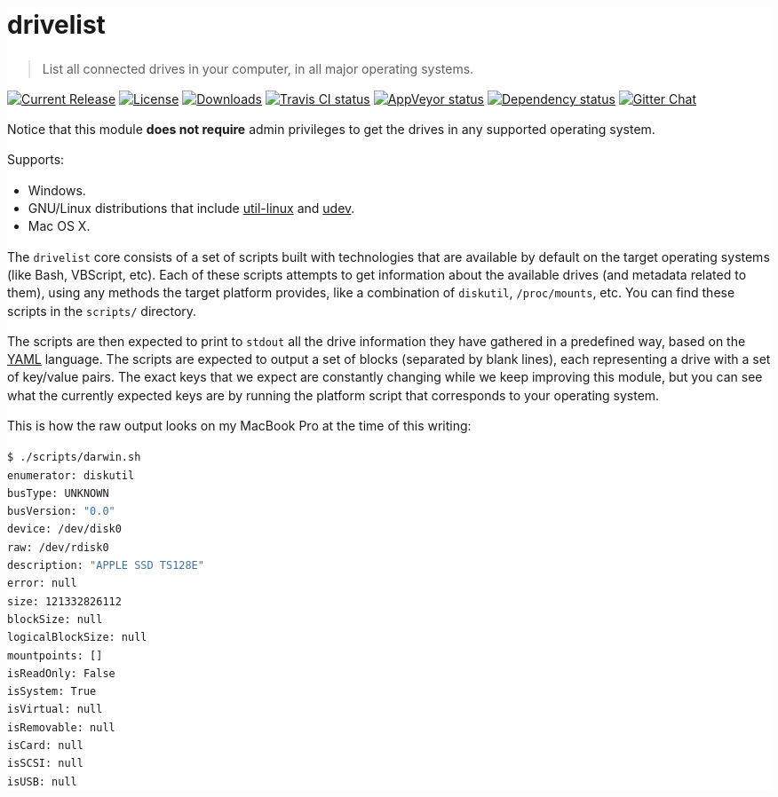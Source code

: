 

drivelist
=========

> List all connected drives in your computer, in all major operating systems.

[![Current Release](https://img.shields.io/npm/v/drivelist.svg?style=flat-square)](https://npmjs.com/package/drivelist)
[![License](https://img.shields.io/npm/l/drivelist.svg?style=flat-square)](https://npmjs.com/package/drivelist)
[![Downloads](https://img.shields.io/npm/dm/drivelist.svg?style=flat-square)](https://npmjs.com/package/drivelist)
[![Travis CI status](https://img.shields.io/travis/resin-io-modules/drivelist/master.svg?style=flat-square&label=linux)](https://travis-ci.org/resin-io-modules/drivelist/branches)
[![AppVeyor status](https://img.shields.io/appveyor/ci/resin-io/drivelist/master.svg?style=flat-square&label=windows)](https://ci.appveyor.com/project/resin-io/drivelist/branch/master)
[![Dependency status](https://img.shields.io/david/resin-io-modules/drivelist.svg?style=flat-square)](https://david-dm.org/resin-io-modules/drivelist)
[![Gitter Chat](https://img.shields.io/gitter/room/resin-io/etcher.svg?style=flat-square)](https://gitter.im/resin-io/etcher)

Notice that this module **does not require** admin privileges to get the drives in any supported operating system.

Supports:

- Windows.
- GNU/Linux distributions that include [util-linux](https://github.com/karelzak/util-linux) and [udev](https://wiki.archlinux.org/index.php/udev).
- Mac OS X.

The `drivelist` core consists of a set of scripts built with technologies that
are available by default on the target operating systems (like Bash, VBScript,
etc). Each of these scripts attempts to get information about the available
drives (and metadata related to them), using any methods the target platform
provides, like a combination of `diskutil`, `/proc/mounts`, etc. You can find
these scripts in the `scripts/` directory.

The scripts are then expected to print to `stdout` all the drive information
they have gathered in a predefined way, based on the [YAML][yaml] language. The
scripts are expected to output a set of blocks (separated by blank lines), each
representing a drive with a set of key/value pairs. The exact keys that we
expect are constantly changing while we keep improving this module, but you can
see what the currently expected keys are by running the platform script that
corresponds to your operating system.

This is how the raw output looks on my MacBook Pro at the time of this writing:

```sh
$ ./scripts/darwin.sh
enumerator: diskutil
busType: UNKNOWN
busVersion: "0.0"
device: /dev/disk0
raw: /dev/rdisk0
description: "APPLE SSD TS128E"
error: null
size: 121332826112
blockSize: null
logicalBlockSize: null
mountpoints: []
isReadOnly: False
isSystem: True
isVirtual: null
isRemovable: null
isCard: null
isSCSI: null
isUSB: null
```

[yaml]: http://yaml.org